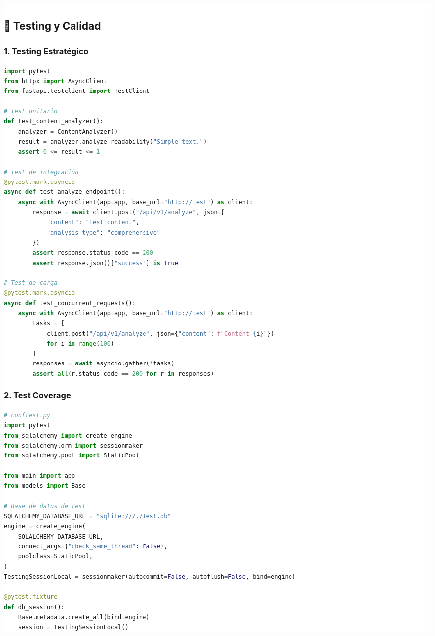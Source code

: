 
---

## 🧪 **Testing y Calidad**

### **1. Testing Estratégico**
```python
import pytest
from httpx import AsyncClient
from fastapi.testclient import TestClient

# Test unitario
def test_content_analyzer():
    analyzer = ContentAnalyzer()
    result = analyzer.analyze_readability("Simple text.")
    assert 0 <= result <= 1

# Test de integración
@pytest.mark.asyncio
async def test_analyze_endpoint():
    async with AsyncClient(app=app, base_url="http://test") as client:
        response = await client.post("/api/v1/analyze", json={
            "content": "Test content",
            "analysis_type": "comprehensive"
        })
        assert response.status_code == 200
        assert response.json()["success"] is True

# Test de carga
@pytest.mark.asyncio
async def test_concurrent_requests():
    async with AsyncClient(app=app, base_url="http://test") as client:
        tasks = [
            client.post("/api/v1/analyze", json={"content": f"Content {i}"})
            for i in range(100)
        ]
        responses = await asyncio.gather(*tasks)
        assert all(r.status_code == 200 for r in responses)
```

### **2. Test Coverage**
```python
# conftest.py
import pytest
from sqlalchemy import create_engine
from sqlalchemy.orm import sessionmaker
from sqlalchemy.pool import StaticPool

from main import app
from models import Base

# Base de datos de test
SQLALCHEMY_DATABASE_URL = "sqlite:///./test.db"
engine = create_engine(
    SQLALCHEMY_DATABASE_URL,
    connect_args={"check_same_thread": False},
    poolclass=StaticPool,
)
TestingSessionLocal = sessionmaker(autocommit=False, autoflush=False, bind=engine)

@pytest.fixture
def db_session():
    Base.metadata.create_all(bind=engine)
    session = TestingSessionLocal()
```